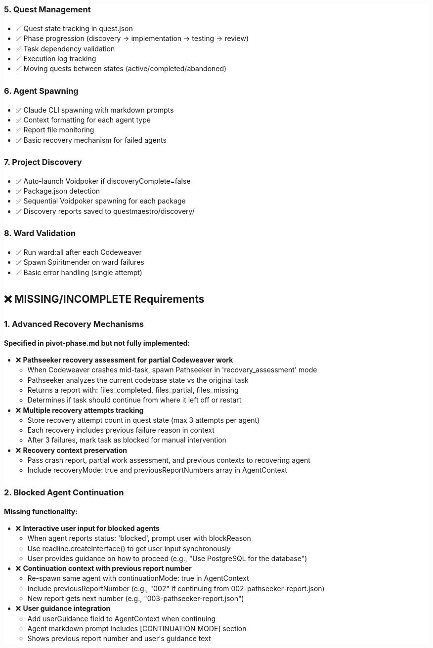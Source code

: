 ### 5. Quest Management
- ✅ Quest state tracking in quest.json
- ✅ Phase progression (discovery → implementation → testing → review)
- ✅ Task dependency validation
- ✅ Execution log tracking
- ✅ Moving quests between states (active/completed/abandoned)

### 6. Agent Spawning
- ✅ Claude CLI spawning with markdown prompts
- ✅ Context formatting for each agent type
- ✅ Report file monitoring
- ✅ Basic recovery mechanism for failed agents

### 7. Project Discovery
- ✅ Auto-launch Voidpoker if discoveryComplete=false
- ✅ Package.json detection
- ✅ Sequential Voidpoker spawning for each package
- ✅ Discovery reports saved to questmaestro/discovery/

### 8. Ward Validation
- ✅ Run ward:all after each Codeweaver
- ✅ Spawn Spiritmender on ward failures
- ✅ Basic error handling (single attempt)

## ❌ MISSING/INCOMPLETE Requirements

### 1. Advanced Recovery Mechanisms
**Specified in pivot-phase.md but not fully implemented:**
- ❌ **Pathseeker recovery assessment for partial Codeweaver work**
  - When Codeweaver crashes mid-task, spawn Pathseeker in 'recovery_assessment' mode
  - Pathseeker analyzes the current codebase state vs the original task
  - Returns a report with: files_completed, files_partial, files_missing
  - Determines if task should continue from where it left off or restart
- ❌ **Multiple recovery attempts tracking**
  - Store recovery attempt count in quest state (max 3 attempts per agent)
  - Each recovery includes previous failure reason in context
  - After 3 failures, mark task as blocked for manual intervention
- ❌ **Recovery context preservation**
  - Pass crash report, partial work assessment, and previous contexts to recovering agent
  - Include recoveryMode: true and previousReportNumbers array in AgentContext

### 2. Blocked Agent Continuation
**Missing functionality:**
- ❌ **Interactive user input for blocked agents**
  - When agent reports status: 'blocked', prompt user with blockReason
  - Use readline.createInterface() to get user input synchronously
  - User provides guidance on how to proceed (e.g., "Use PostgreSQL for the database")
- ❌ **Continuation context with previous report number**
  - Re-spawn same agent with continuationMode: true in AgentContext
  - Include previousReportNumber (e.g., "002" if continuing from 002-pathseeker-report.json)
  - New report gets next number (e.g., "003-pathseeker-report.json")
- ❌ **User guidance integration**
  - Add userGuidance field to AgentContext when continuing
  - Agent markdown prompt includes [CONTINUATION MODE] section
  - Shows previous report number and user's guidance text
